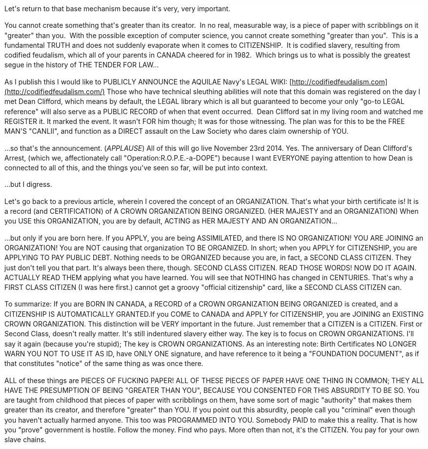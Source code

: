 Let's return to that base mechanism because it's very, very important.

You cannot create something that's greater than its creator.  In no real, measurable way, is a piece of paper with scribblings on it "greater" than you.  With the possible exception of computer science, you cannot create something "greater than you".  This is a fundamental TRUTH and does not suddenly evaporate when it comes to CITIZENSHIP.  It is codified slavery, resulting from codified feudalism, which all of your parents in CANADA cheered for in 1982.  Which brings us to what is possibly the greatest segue in the history of THE TENDER FOR LAW...

As I publish this I would like to PUBLICLY ANNOUNCE the AQUILAE Navy's LEGAL WIKI:
[http://codifiedfeudalism.com](http://codifiedfeudalism.com/) Those who have technical sleuthing abilities will note that this domain was registered on the day I met Dean Clifford, which means by default, the LEGAL library which is all but guaranteed to become your only "go-to LEGAL reference" will also serve as a PUBLIC RECORD of when that event occurred.  Dean Clifford sat in my living room and watched me REGISTER it. It marked the event. It wasn't FOR him though; It was for those witnessing. The plan was for this to be the FREE MAN'S "CANLII", and function as a DIRECT assault on the Law Society who dares claim ownership of YOU.

...so that's the announcement. (*APPLAUSE*) All of this will go live November 23rd 2014. Yes. The anniversary of Dean Clifford's Arrest, (which we, affectionately call "Operation:R.O.P.E.-a-DOPE") because I want EVERYONE paying attention to how Dean is connected to all of this, and the things you've seen so far, will be put into context.

...but I digress.

Let's go back to a previous article, wherein I covered the concept of an ORGANIZATION. That's what your birth certificate is! It is a record (and CERTIFICATION) of A CROWN ORGANIZATION BEING ORGANIZED. (HER MAJESTY and an ORGANIZATION) When you USE this ORGANIZATION, you are by default, ACTING as HER MAJESTY AND AN ORGANIZATION...

...but only if you are born here. If you APPLY, you are being ASSIMILATED, and there IS NO ORGANIZATION! YOU ARE JOINING an ORGANIZATION! You are NOT causing that organization TO BE ORGANIZED. In short; when you APPLY for CITIZENSHIP, you are APPLYING TO PAY PUBLIC DEBT. Nothing needs to be ORGANIZED because you are, in fact, a SECOND CLASS CITIZEN. They just don't tell you that part. It's always been there, though. SECOND CLASS CITIZEN. READ THOSE WORDS! NOW DO IT AGAIN. ACTUALLY READ THEM applying what you have learned. You will see that NOTHING has changed in CENTURIES. That's why a FIRST CLASS CITIZEN (I was here first.) cannot get a groovy "official citizenship" card, like a SECOND CLASS CITIZEN can.

To summarize: If you are BORN IN CANADA, a RECORD of a CROWN ORGANIZATION BEING ORGANIZED is created, and a CITIZENSHIP IS AUTOMATICALLY GRANTED.If you COME to CANADA and APPLY for CITIZENSHIP, you are JOINING an EXISTING CROWN ORGANIZATION. This distinction will be VERY important in the future. Just remember that a CITIZEN is a CITIZEN. First or Second Class, doesn't really matter. It's still indentured slavery either way. The key is to focus on CROWN ORGANIZATIONS. I'll say it again (because you're stupid); The key is CROWN ORGANIZATIONS. As an interesting note: Birth Certificates NO LONGER WARN YOU NOT TO USE IT AS ID, have ONLY ONE signature, and have reference to it being a "FOUNDATION DOCUMENT", as if that constitutes "notice" of the same thing as was once there.

ALL of these things are PIECES OF FUCKING PAPER! ALL OF THESE PIECES OF PAPER HAVE ONE THING IN COMMON; THEY ALL HAVE THE PRESUMPTION OF BEING "GREATER THAN YOU", BECAUSE YOU CONSENTED FOR THIS ABSURDITY TO BE SO. You are taught from childhood that pieces of paper with scribblings on them, have some sort of magic "authority" that makes them greater than its creator, and therefore "greater" than YOU. If you point out this absurdity, people call you "criminal" even though you haven't actually harmed anyone. This too was PROGRAMMED INTO YOU. Somebody PAID to make this a reality. That is how you "prove" government is hostile. Follow the money. Find who pays. More often than not, it's the CITIZEN. You pay for your own slave chains.
